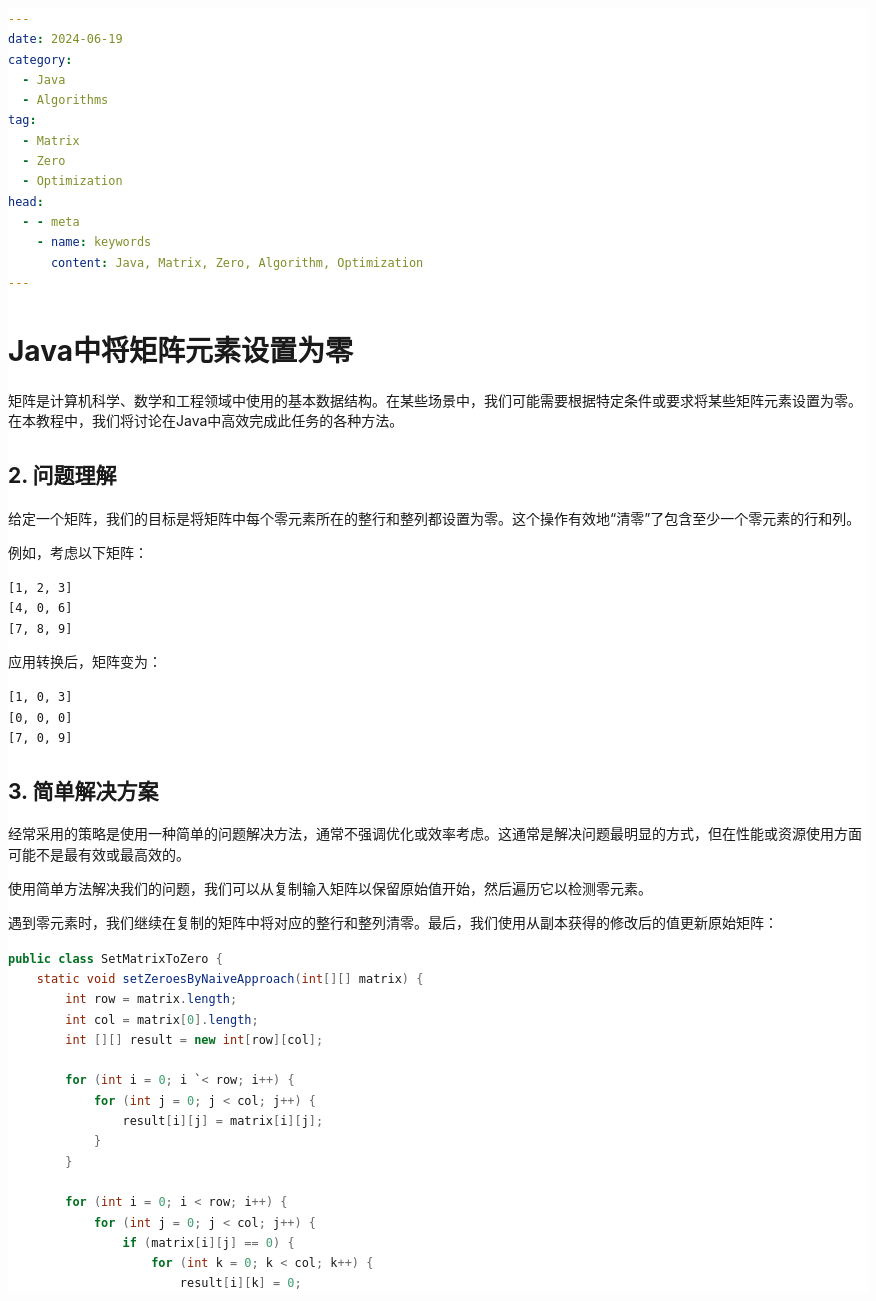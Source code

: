```yaml
---
date: 2024-06-19
category:
  - Java
  - Algorithms
tag:
  - Matrix
  - Zero
  - Optimization
head:
  - - meta
    - name: keywords
      content: Java, Matrix, Zero, Algorithm, Optimization
---
```

# Java中将矩阵元素设置为零

矩阵是计算机科学、数学和工程领域中使用的基本数据结构。在某些场景中，我们可能需要根据特定条件或要求将某些矩阵元素设置为零。在本教程中，我们将讨论在Java中高效完成此任务的各种方法。

## 2. 问题理解

给定一个矩阵，我们的目标是将矩阵中每个零元素所在的整行和整列都设置为零。这个操作有效地“清零”了包含至少一个零元素的行和列。

例如，考虑以下矩阵：

```
[1, 2, 3]
[4, 0, 6]
[7, 8, 9]
```

应用转换后，矩阵变为：

```
[1, 0, 3]
[0, 0, 0]
[7, 0, 9]
```

## 3. 简单解决方案

经常采用的策略是使用一种简单的问题解决方法，通常不强调优化或效率考虑。这通常是解决问题最明显的方式，但在性能或资源使用方面可能不是最有效或最高效的。

使用简单方法解决我们的问题，我们可以从复制输入矩阵以保留原始值开始，然后遍历它以检测零元素。

遇到零元素时，我们继续在复制的矩阵中将对应的整行和整列清零。最后，我们使用从副本获得的修改后的值更新原始矩阵：

```java
public class SetMatrixToZero {
    static void setZeroesByNaiveApproach(int[][] matrix) {
        int row = matrix.length;
        int col = matrix[0].length;
        int [][] result = new int[row][col];

        for (int i = 0; i `< row; i++) {
            for (int j = 0; j < col; j++) {
                result[i][j] = matrix[i][j];
            }
        }

        for (int i = 0; i < row; i++) {
            for (int j = 0; j < col; j++) {
                if (matrix[i][j] == 0) {
                    for (int k = 0; k < col; k++) {
                        result[i][k] = 0;
```